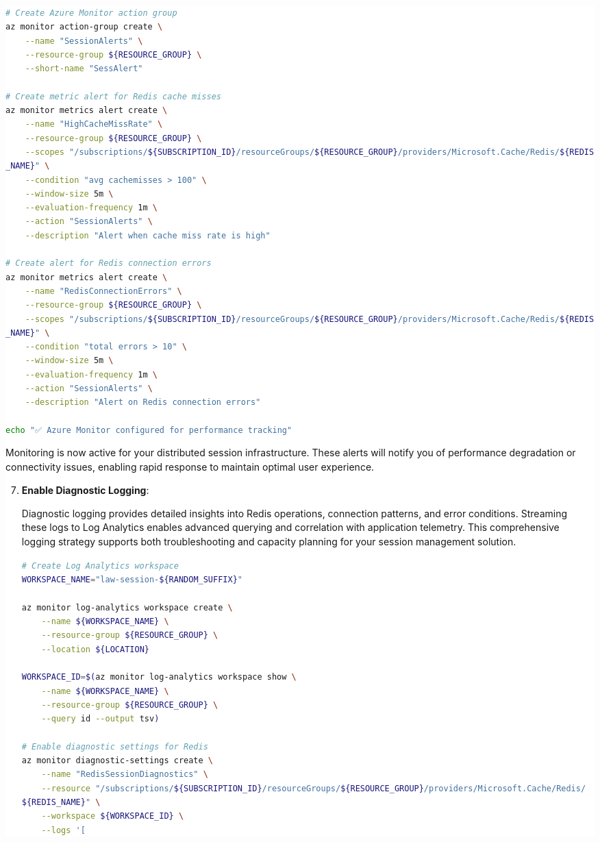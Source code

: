    ```bash
   # Create Azure Monitor action group
   az monitor action-group create \
       --name "SessionAlerts" \
       --resource-group ${RESOURCE_GROUP} \
       --short-name "SessAlert"

   # Create metric alert for Redis cache misses
   az monitor metrics alert create \
       --name "HighCacheMissRate" \
       --resource-group ${RESOURCE_GROUP} \
       --scopes "/subscriptions/${SUBSCRIPTION_ID}/resourceGroups/${RESOURCE_GROUP}/providers/Microsoft.Cache/Redis/${REDIS_NAME}" \
       --condition "avg cachemisses > 100" \
       --window-size 5m \
       --evaluation-frequency 1m \
       --action "SessionAlerts" \
       --description "Alert when cache miss rate is high"

   # Create alert for Redis connection errors
   az monitor metrics alert create \
       --name "RedisConnectionErrors" \
       --resource-group ${RESOURCE_GROUP} \
       --scopes "/subscriptions/${SUBSCRIPTION_ID}/resourceGroups/${RESOURCE_GROUP}/providers/Microsoft.Cache/Redis/${REDIS_NAME}" \
       --condition "total errors > 10" \
       --window-size 5m \
       --evaluation-frequency 1m \
       --action "SessionAlerts" \
       --description "Alert on Redis connection errors"

   echo "✅ Azure Monitor configured for performance tracking"
   ```

   Monitoring is now active for your distributed session infrastructure. These alerts will notify you of performance degradation or connectivity issues, enabling rapid response to maintain optimal user experience.

7. **Enable Diagnostic Logging**:

   Diagnostic logging provides detailed insights into Redis operations, connection patterns, and error conditions. Streaming these logs to Log Analytics enables advanced querying and correlation with application telemetry. This comprehensive logging strategy supports both troubleshooting and capacity planning for your session management solution.

   ```bash
   # Create Log Analytics workspace
   WORKSPACE_NAME="law-session-${RANDOM_SUFFIX}"
   
   az monitor log-analytics workspace create \
       --name ${WORKSPACE_NAME} \
       --resource-group ${RESOURCE_GROUP} \
       --location ${LOCATION}

   WORKSPACE_ID=$(az monitor log-analytics workspace show \
       --name ${WORKSPACE_NAME} \
       --resource-group ${RESOURCE_GROUP} \
       --query id --output tsv)

   # Enable diagnostic settings for Redis
   az monitor diagnostic-settings create \
       --name "RedisSessionDiagnostics" \
       --resource "/subscriptions/${SUBSCRIPTION_ID}/resourceGroups/${RESOURCE_GROUP}/providers/Microsoft.Cache/Redis/${REDIS_NAME}" \
       --workspace ${WORKSPACE_ID} \
       --logs '[
   ```
